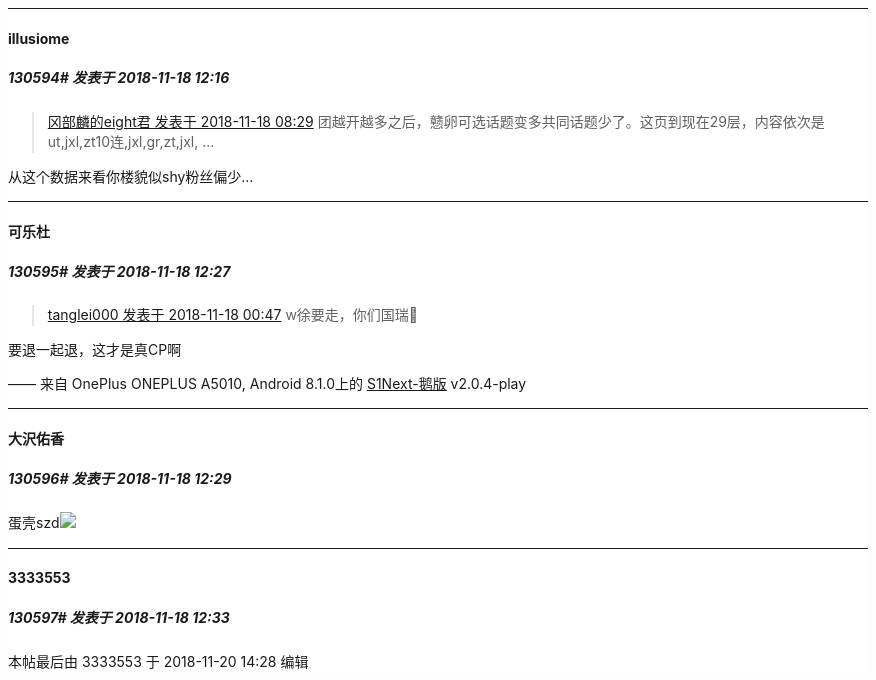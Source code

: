 


-----

####  illusiome  
##### 130594#       发表于 2018-11-18 12:16



<blockquote><a href="httphttps://bbs.saraba1st.com/2b/forum.php?mod=redirect&amp;goto=findpost&amp;pid=41631711&amp;ptid=1105387" target="_blank">冈部麟的eight君 发表于 2018-11-18 08:29</a>
团越开越多之后，戆卵可选话题变多共同话题少了。这页到现在29层，内容依次是ut,jxl,zt10连,jxl,gr,zt,jxl, ...</blockquote>
从这个数据来看你楼貌似shy粉丝偏少…







-----

####  可乐杜  
##### 130595#       发表于 2018-11-18 12:27



<blockquote><a href="httphttps://bbs.saraba1st.com/2b/forum.php?mod=redirect&amp;goto=findpost&amp;pid=41630556&amp;ptid=1105387" target="_blank">tanglei000 发表于 2018-11-18 00:47</a>
w徐要走，你们国瑞💊</blockquote>
要退一起退，这才是真CP啊

—— 来自 OnePlus ONEPLUS A5010, Android 8.1.0上的 [S1Next-鹅版](https://github.com/ykrank/S1-Next/releases) v2.0.4-play







-----

####  大沢佑香  
##### 130596#       发表于 2018-11-18 12:29




蛋壳szd<img src="https://static.saraba1st.com/image/smiley/face2017/077.png" referrerpolicy="no-referrer">







-----

####  3333553  
##### 130597#       发表于 2018-11-18 12:33



 本帖最后由 3333553 于 2018-11-20 14:28 编辑 
